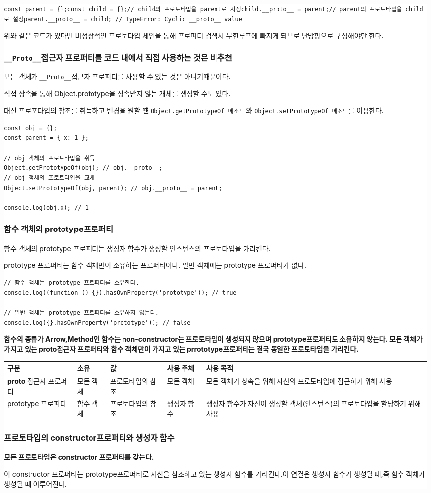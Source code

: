 ```
const parent = {};const child = {};// child의 프로토타입을 parent로 지정child.__proto__ = parent;// parent의 프로토타입을 child로 설정parent.__proto__ = child; // TypeError: Cyclic __proto__ value
```

위와 같은 코드가 있다면 비정상적인 프로토타입 체인을 통해 프로퍼티 검색시 무한루프에 빠지게 되므로 단방향으로 구성해야만 한다.

### `__Proto__`접근자 프로퍼티를 코드 내에서 직접 사용하는 것은 비추천

모든 객체가 `__Proto__`접근자 프로퍼티를 사용할 수 있는 것은 아니기때문이다.

직접 상속을 통해 Object.prototype을 상속받지 않는 개체를 생성할 수도 있다.

대신 프로포타입의 참조를 취득하고 변경을 원할 떈 `Object.getPrototypeOf 메소드` 와
`Object.setPrototypeOf 메소드`를 이용한다.

```
const obj = {};
const parent = { x: 1 };

// obj 객체의 프로토타입을 취득
Object.getPrototypeOf(obj); // obj.__proto__;
// obj 객체의 프로토타입을 교체
Object.setPrototypeOf(obj, parent); // obj.__proto__ = parent;

console.log(obj.x); // 1
```

### 함수 객체의 prototype프로퍼티

함수 객체의 prototype 프로퍼티는 생성자 함수가 생성할 인스턴스의 프로토타입을 가리킨다.

 prototype 프로퍼티는 함수 객체만이 소유하는 프로퍼티이다.
일반 객체에는 prototype 프로퍼티가 없다. 

```
// 함수 객체는 prototype 프로퍼티를 소유한다.
console.log((function () {}).hasOwnProperty('prototype')); // true

// 일반 객체는 prototype 프로퍼티를 소유하지 않는다.
console.log({}.hasOwnProperty('prototype')); // false
```

**함수의 종류가 Arrow,Method인 함수는 non-constructor는 프로토타입이 생성되지 않으며 prototype프로퍼티도 소유하지 않는다. 모든 객체가 가지고 있는 proto접근자 프로퍼티와 함수 객체만이 가지고 있는 prrototype프로퍼티는 결국 동일한 프로토타입을 가리킨다.**

| 구분                      | 소유      | 값                | 사용 주체   | 사용 목적                                                    |
| :------------------------ | :-------- | :---------------- | :---------- | :----------------------------------------------------------- |
| __proto__ 접근자 프로퍼티 | 모든 객체 | 프로토타입의 참조 | 모든 객체   | 모든 객체가 상속을 위해 자신의 프로토타입에 접근하기 위해 사용 |
| prototype 프로퍼티        | 함수 객체 | 프로토타입의 참조 | 생성자 함수 | 생성자 함수가 자신이 생성할 객체(인스턴스)의 프로토타입을 할당하기 위해 사용 |

### 프로토타입의 constructor프로퍼티와 생성자 함수

**모든 프로토타입은 constructor 프로퍼티를 갖는다.**

이 constructor 프로퍼티는 prototype프로퍼티로 자신을 참조하고 있는 생성자 함수를 가리킨다.이 연결은 생성자 함수가 생성될 때,즉 함수 객체가 생성될 때 이루어진다.
